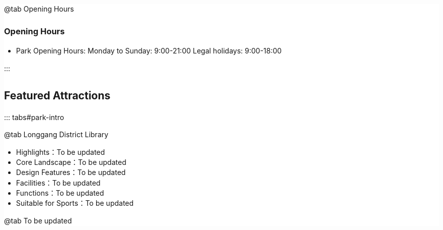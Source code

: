 @tab Opening Hours
### Opening Hours
- Park Opening Hours: Monday to Sunday: 9:00-21:00 Legal holidays: 9:00-18:00

:::

## Featured Attractions

::: tabs#park-intro

@tab Longgang District Library
<ImageCard
image="https://www.sz.gov.cn/img/4/4097/4097207/11127422.png"
    title="Longgang District Library"
    description="Longgang District Library is located in the central city of Longgang District. The building area is 24,000 square meters. The main and branch libraries currently have a paper book collection of 3.21 million volumes, 1,600 reading seats, 300 network nodes, and receive an average of 6,172 readers per day. The library is divided into four major reader service areas: digital experience area, new book recommendation area, party history and party building area, 24-hour self-service library, newspaper and magazine reading area, reference lending area, social science lending area, natural science lending area, Hakka literature collection center, and literature and art lending area. In addition, the Bailong Ink Treasure Collection Room collects the original calligraphy of the word 'dragon' by 100 calligraphers across the country."
    date=""
    author="Municipal Bureau of Culture, Radio, Television, Tourism and Sports"
/>


- Highlights：To be updated
- Core Landscape：To be updated
- Design Features：To be updated
- Facilities：To be updated
- Functions：To be updated
- Suitable for Sports：To be updated

@tab To be updated
<ImageCard
image="https://www.sz.gov.cn/img/4/4097/4097207/11127422.png"
    title="Longgang District Library"
    description="Longgang District Library is located in the central city of Longgang District. The building area is 24,000 square meters. The main and branch libraries currently have a paper book collection of 3.21 million volumes, 1,600 reading seats, 300 network nodes, and receive an average of 6,172 readers per day. The library is divided into four major reader service areas: digital experience area, new book recommendation area, party history and party building area, 24-hour self-service library, newspaper and magazine reading area, reference lending area, social science lending area, natural science lending area, Hakka literature collection center, and literature and art lending area. In addition, the Bailong Ink Treasure Collection Room collects the original calligraphy of the word 'dragon' by 100 calligraphers across the country."
    date=""
    author="Municipal Bureau of Culture, Radio, Television, Tourism and Sports"
/>

